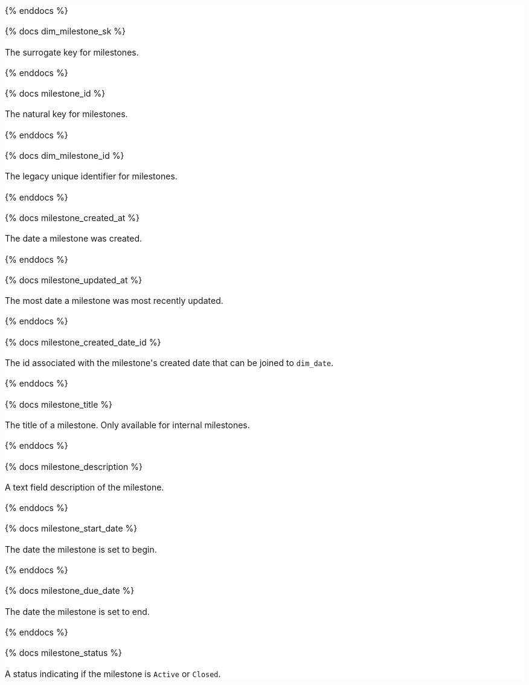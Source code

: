 {% enddocs %}

{% docs dim_milestone_sk %}

The surrogate key for milestones.

{% enddocs %}

{% docs milestone_id %}

The natural key for milestones.

{% enddocs %}

{% docs dim_milestone_id %}

The legacy unique identifier for milestones.

{% enddocs %}

{% docs milestone_created_at %}

The date a milestone was created.

{% enddocs %}

{% docs milestone_updated_at %}

The most date a milestone was most recently updated.

{% enddocs %}

{% docs milestone_created_date_id %}

The id associated with the milestone's created date that can be joined to `dim_date`.

{% enddocs %}

{% docs milestone_title %}

The title of a milestone. Only available for internal milestones.

{% enddocs %}

{% docs milestone_description %}

A text field description of the milestone.

{% enddocs %}

{% docs milestone_start_date %}

The date the milestone is set to begin.

{% enddocs %}

{% docs milestone_due_date %}

The date the milestone is set to end.

{% enddocs %}

{% docs milestone_status %}

A status indicating if the milestone is `Active` or `Closed`.

